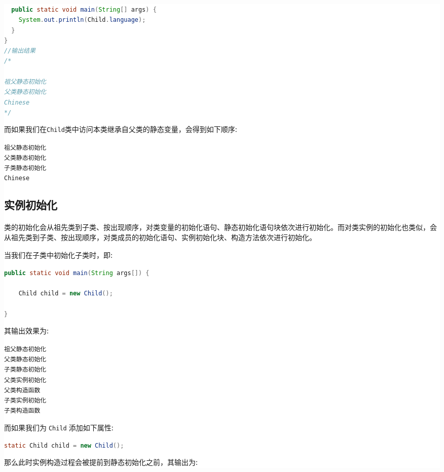```java
  public static void main(String[] args) {
    System.out.println(Child.language);
  }
}
//输出结果
/*

祖父静态初始化
父类静态初始化
Chinese
*/
```

而如果我们在`Child`类中访问本类继承自父类的静态变量，会得到如下顺序:

```
祖父静态初始化
父类静态初始化
子类静态初始化
Chinese
```

## 实例初始化

类的初始化会从祖先类到子类、按出现顺序，对类变量的初始化语句、静态初始化语句块依次进行初始化。而对类实例的初始化也类似，会从祖先类到子类、按出现顺序，对类成员的初始化语句、实例初始化块、构造方法依次进行初始化。

当我们在子类中初始化子类时，即:

```java
public static void main(String args[]) {

    Child child = new Child();

}
```

其输出效果为:

```
祖父静态初始化
父类静态初始化
子类静态初始化
父类实例初始化
父类构造函数
子类实例初始化
子类构造函数
```

而如果我们为 `Child` 添加如下属性:

```java
static Child child = new Child();
```

那么此时实例构造过程会被提前到静态初始化之前，其输出为:
